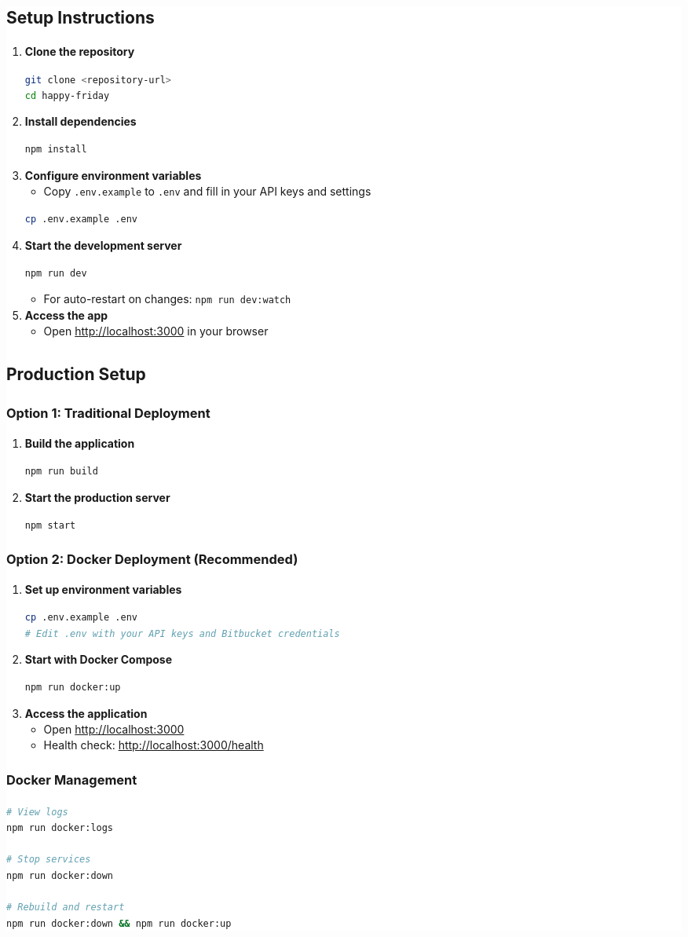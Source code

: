 ## Setup Instructions
1. **Clone the repository**
   ```sh
   git clone <repository-url>
   cd happy-friday
   ```
2. **Install dependencies**
   ```sh
   npm install
   ```
3. **Configure environment variables**
   - Copy `.env.example` to `.env` and fill in your API keys and settings
   ```sh
   cp .env.example .env
   ```
4. **Start the development server**
   ```sh
   npm run dev
   ```
   - For auto-restart on changes: `npm run dev:watch`
5. **Access the app**
   - Open [http://localhost:3000](http://localhost:3000) in your browser

## Production Setup

### Option 1: Traditional Deployment
1. **Build the application**
   ```sh
   npm run build
   ```
2. **Start the production server**
   ```sh
   npm start
   ```

### Option 2: Docker Deployment (Recommended)
1. **Set up environment variables**
   ```sh
   cp .env.example .env
   # Edit .env with your API keys and Bitbucket credentials
   ```
2. **Start with Docker Compose**
   ```sh
   npm run docker:up
   ```
3. **Access the application**
   - Open [http://localhost:3000](http://localhost:3000)
   - Health check: [http://localhost:3000/health](http://localhost:3000/health)

### Docker Management
```sh
# View logs
npm run docker:logs

# Stop services
npm run docker:down

# Rebuild and restart
npm run docker:down && npm run docker:up
```
